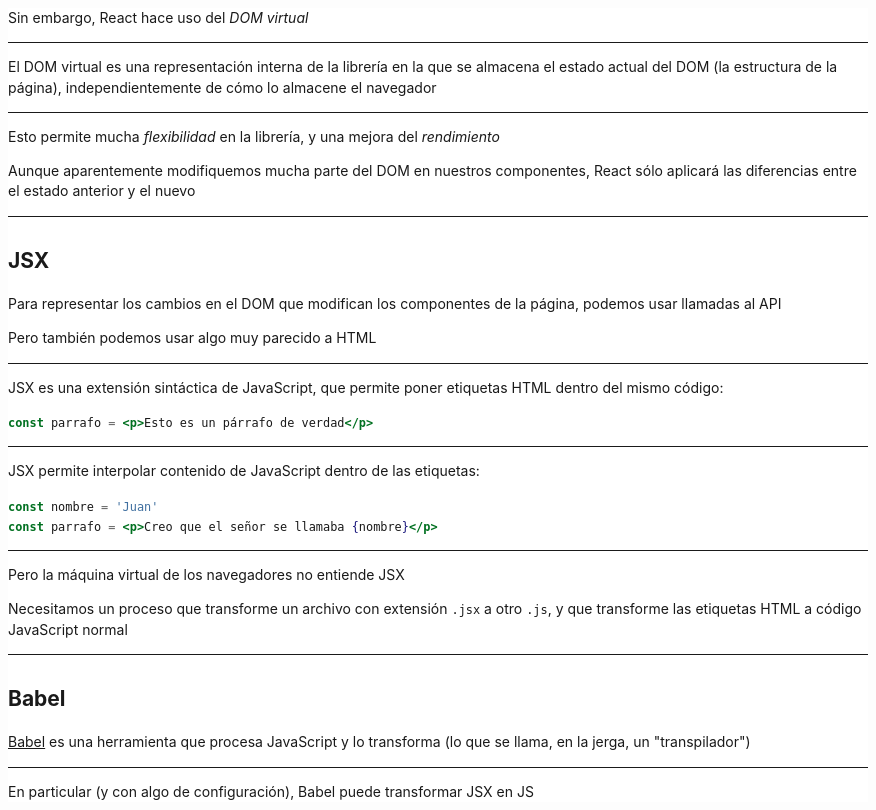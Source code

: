 Sin embargo, React hace uso del *DOM virtual*

---

El DOM virtual es una representación interna de la librería en la que se almacena el estado actual del DOM (la estructura de la página), independientemente de cómo lo almacene el navegador

---

Esto permite mucha *flexibilidad* en la librería, y una mejora del *rendimiento*

Aunque aparentemente modifiquemos mucha parte del DOM en nuestros componentes, React sólo aplicará las diferencias entre el estado anterior y el nuevo

---

## JSX

Para representar los cambios en el DOM que modifican los componentes de la página, podemos usar llamadas al API

Pero también podemos usar algo muy parecido a HTML

---

JSX es una extensión sintáctica de JavaScript, que permite poner etiquetas HTML dentro del mismo código:

```jsx
const parrafo = <p>Esto es un párrafo de verdad</p>
```

---

JSX permite interpolar contenido de JavaScript dentro de las etiquetas:


```jsx
const nombre = 'Juan'
const parrafo = <p>Creo que el señor se llamaba {nombre}</p>
```

---

Pero la máquina virtual de los navegadores no entiende JSX

Necesitamos un proceso que transforme un archivo con extensión `.jsx` a otro `.js`, y que transforme las etiquetas HTML a código JavaScript normal

---

## Babel

[Babel](https://babeljs.io/) es una herramienta que procesa JavaScript y lo transforma (lo que se llama, en la jerga, un "transpilador")

---

En particular (y con algo de configuración), Babel puede transformar JSX en JS
